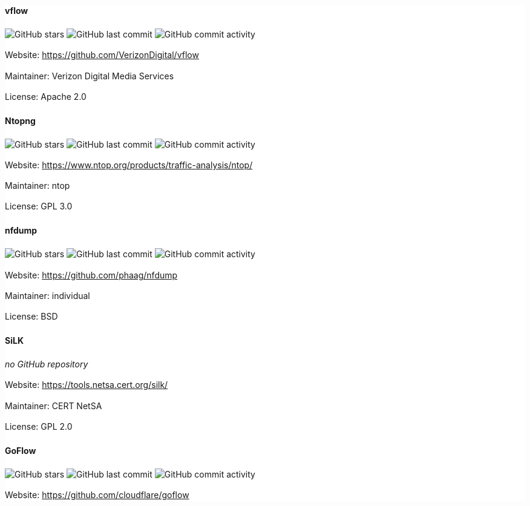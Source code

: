 #### vflow
![GitHub stars](https://img.shields.io/github/stars/VerizonDigital/vflow?style=flat-square&cacheSeconds=86400)
![GitHub last commit](https://img.shields.io/github/last-commit/VerizonDigital/vflow?style=flat-square&cacheSeconds=86400)
![GitHub commit activity](https://img.shields.io/github/commit-activity/m/VerizonDigital/vflow?style=flat-square&cacheSeconds=86400)

Website: https://github.com/VerizonDigital/vflow

Maintainer: Verizon Digital Media Services

License: Apache 2.0

#### Ntopng
![GitHub stars](https://img.shields.io/github/stars/ntop/ntopng?style=flat-square&cacheSeconds=86400)
![GitHub last commit](https://img.shields.io/github/last-commit/ntop/ntopng?style=flat-square&cacheSeconds=86400)
![GitHub commit activity](https://img.shields.io/github/commit-activity/m/ntop/ntopng?style=flat-square&cacheSeconds=86400)

Website: https://www.ntop.org/products/traffic-analysis/ntop/

Maintainer: ntop

License: GPL 3.0

#### nfdump
![GitHub stars](https://img.shields.io/github/stars/phaag/nfdump?style=flat-square&cacheSeconds=86400)
![GitHub last commit](https://img.shields.io/github/last-commit/phaag/nfdump?style=flat-square&cacheSeconds=86400)
![GitHub commit activity](https://img.shields.io/github/commit-activity/m/phaag/nfdump?style=flat-square&cacheSeconds=86400)

Website: https://github.com/phaag/nfdump

Maintainer: individual

License: BSD

#### SiLK

_no GitHub repository_

Website: https://tools.netsa.cert.org/silk/

Maintainer: CERT NetSA

License: GPL 2.0

#### GoFlow
![GitHub stars](https://img.shields.io/github/stars/cloudflare/goflow?style=flat-square&cacheSeconds=86400)
![GitHub last commit](https://img.shields.io/github/last-commit/cloudflare/goflow?style=flat-square&cacheSeconds=86400)
![GitHub commit activity](https://img.shields.io/github/commit-activity/m/cloudflare/goflow?style=flat-square&cacheSeconds=86400)

Website: https://github.com/cloudflare/goflow
